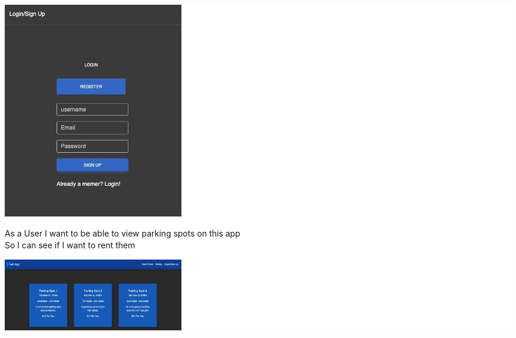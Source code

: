 <img src="./assets/img/register.jpeg" width=300>

As a User I want to be able to view parking spots on this app <br/>
So I can see if I want to rent them

<img src="./assets/img/homepage.jpeg" width=300>
